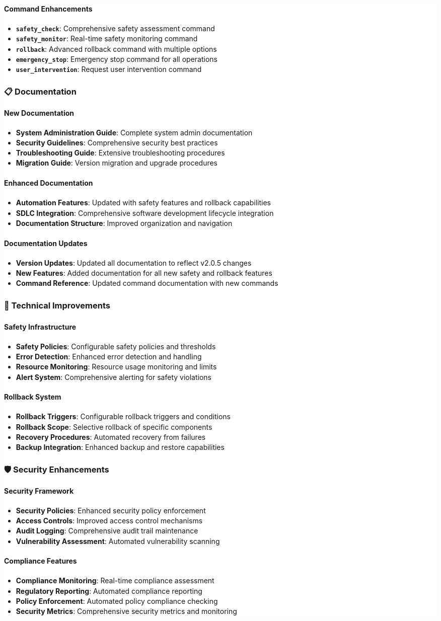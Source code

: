 #### Command Enhancements
- **`safety_check`**: Comprehensive safety assessment command
- **`safety_monitor`**: Real-time safety monitoring command
- **`rollback`**: Advanced rollback command with multiple options
- **`emergency_stop`**: Emergency stop command for all operations
- **`user_intervention`**: Request user intervention command

### 📋 Documentation

#### New Documentation
- **System Administration Guide**: Complete system admin documentation
- **Security Guidelines**: Comprehensive security best practices
- **Troubleshooting Guide**: Extensive troubleshooting procedures
- **Migration Guide**: Version migration and upgrade procedures

#### Enhanced Documentation
- **Automation Features**: Updated with safety features and rollback capabilities
- **SDLC Integration**: Comprehensive software development lifecycle integration
- **Documentation Structure**: Improved organization and navigation

#### Documentation Updates
- **Version Updates**: Updated all documentation to reflect v2.0.5 changes
- **New Features**: Added documentation for all new safety and rollback features
- **Command Reference**: Updated command documentation with new commands

### 🔧 Technical Improvements

#### Safety Infrastructure
- **Safety Policies**: Configurable safety policies and thresholds
- **Error Detection**: Enhanced error detection and handling
- **Resource Monitoring**: Resource usage monitoring and limits
- **Alert System**: Comprehensive alerting for safety violations

#### Rollback System
- **Rollback Triggers**: Configurable rollback triggers and conditions
- **Rollback Scope**: Selective rollback of specific components
- **Recovery Procedures**: Automated recovery from failures
- **Backup Integration**: Enhanced backup and restore capabilities

### 🛡️ Security Enhancements

#### Security Framework
- **Security Policies**: Enhanced security policy enforcement
- **Access Controls**: Improved access control mechanisms
- **Audit Logging**: Comprehensive audit trail maintenance
- **Vulnerability Assessment**: Automated vulnerability scanning

#### Compliance Features
- **Compliance Monitoring**: Real-time compliance assessment
- **Regulatory Reporting**: Automated compliance reporting
- **Policy Enforcement**: Automated policy compliance checking
- **Security Metrics**: Comprehensive security metrics and monitoring
